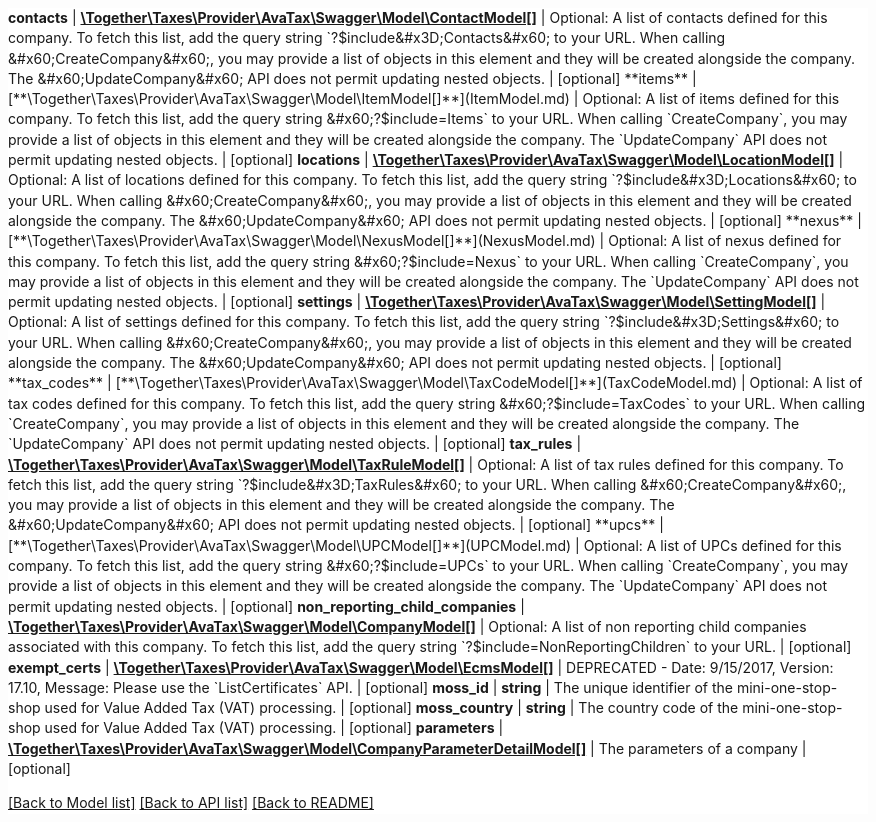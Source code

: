 **contacts** | [**\Together\Taxes\Provider\AvaTax\Swagger\Model\ContactModel[]**](ContactModel.md) | Optional: A list of contacts defined for this company.  To fetch this list, add the query string &#x60;?$include&#x3D;Contacts&#x60; to your URL.                When calling &#x60;CreateCompany&#x60;, you may provide a list of objects in this element and they will be created alongside the company.  The &#x60;UpdateCompany&#x60; API does not permit updating nested objects. | [optional] 
**items** | [**\Together\Taxes\Provider\AvaTax\Swagger\Model\ItemModel[]**](ItemModel.md) | Optional: A list of items defined for this company.  To fetch this list, add the query string &#x60;?$include&#x3D;Items&#x60; to your URL.                When calling &#x60;CreateCompany&#x60;, you may provide a list of objects in this element and they will be created alongside the company.  The &#x60;UpdateCompany&#x60; API does not permit updating nested objects. | [optional] 
**locations** | [**\Together\Taxes\Provider\AvaTax\Swagger\Model\LocationModel[]**](LocationModel.md) | Optional: A list of locations defined for this company.  To fetch this list, add the query string &#x60;?$include&#x3D;Locations&#x60; to your URL.                When calling &#x60;CreateCompany&#x60;, you may provide a list of objects in this element and they will be created alongside the company.  The &#x60;UpdateCompany&#x60; API does not permit updating nested objects. | [optional] 
**nexus** | [**\Together\Taxes\Provider\AvaTax\Swagger\Model\NexusModel[]**](NexusModel.md) | Optional: A list of nexus defined for this company.  To fetch this list, add the query string &#x60;?$include&#x3D;Nexus&#x60; to your URL.                When calling &#x60;CreateCompany&#x60;, you may provide a list of objects in this element and they will be created alongside the company.  The &#x60;UpdateCompany&#x60; API does not permit updating nested objects. | [optional] 
**settings** | [**\Together\Taxes\Provider\AvaTax\Swagger\Model\SettingModel[]**](SettingModel.md) | Optional: A list of settings defined for this company.  To fetch this list, add the query string &#x60;?$include&#x3D;Settings&#x60; to your URL.                When calling &#x60;CreateCompany&#x60;, you may provide a list of objects in this element and they will be created alongside the company.  The &#x60;UpdateCompany&#x60; API does not permit updating nested objects. | [optional] 
**tax_codes** | [**\Together\Taxes\Provider\AvaTax\Swagger\Model\TaxCodeModel[]**](TaxCodeModel.md) | Optional: A list of tax codes defined for this company.  To fetch this list, add the query string &#x60;?$include&#x3D;TaxCodes&#x60; to your URL.                When calling &#x60;CreateCompany&#x60;, you may provide a list of objects in this element and they will be created alongside the company.  The &#x60;UpdateCompany&#x60; API does not permit updating nested objects. | [optional] 
**tax_rules** | [**\Together\Taxes\Provider\AvaTax\Swagger\Model\TaxRuleModel[]**](TaxRuleModel.md) | Optional: A list of tax rules defined for this company.  To fetch this list, add the query string &#x60;?$include&#x3D;TaxRules&#x60; to your URL.                When calling &#x60;CreateCompany&#x60;, you may provide a list of objects in this element and they will be created alongside the company.  The &#x60;UpdateCompany&#x60; API does not permit updating nested objects. | [optional] 
**upcs** | [**\Together\Taxes\Provider\AvaTax\Swagger\Model\UPCModel[]**](UPCModel.md) | Optional: A list of UPCs defined for this company.  To fetch this list, add the query string &#x60;?$include&#x3D;UPCs&#x60; to your URL.                When calling &#x60;CreateCompany&#x60;, you may provide a list of objects in this element and they will be created alongside the company.  The &#x60;UpdateCompany&#x60; API does not permit updating nested objects. | [optional] 
**non_reporting_child_companies** | [**\Together\Taxes\Provider\AvaTax\Swagger\Model\CompanyModel[]**](CompanyModel.md) | Optional: A list of non reporting child companies associated with this company.  To fetch this list, add the query string &#x60;?$include&#x3D;NonReportingChildren&#x60; to your URL. | [optional] 
**exempt_certs** | [**\Together\Taxes\Provider\AvaTax\Swagger\Model\EcmsModel[]**](EcmsModel.md) | DEPRECATED - Date: 9/15/2017, Version: 17.10, Message: Please use the &#x60;ListCertificates&#x60; API. | [optional] 
**moss_id** | **string** | The unique identifier of the mini-one-stop-shop used for Value Added Tax (VAT) processing. | [optional] 
**moss_country** | **string** | The country code of the mini-one-stop-shop used for Value Added Tax (VAT) processing. | [optional] 
**parameters** | [**\Together\Taxes\Provider\AvaTax\Swagger\Model\CompanyParameterDetailModel[]**](CompanyParameterDetailModel.md) | The parameters of a company | [optional] 

[[Back to Model list]](../README.md#documentation-for-models) [[Back to API list]](../README.md#documentation-for-api-endpoints) [[Back to README]](../README.md)


